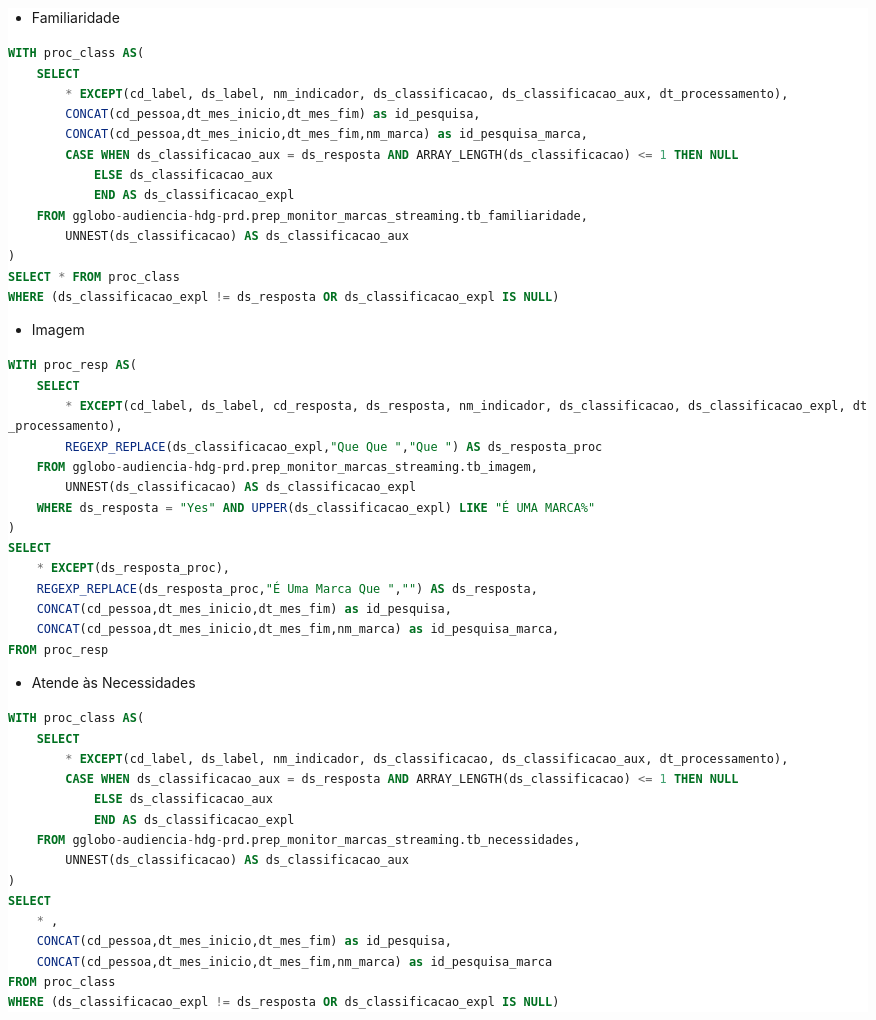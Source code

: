 - Familiaridade

```sql
WITH proc_class AS(
    SELECT
        * EXCEPT(cd_label, ds_label, nm_indicador, ds_classificacao, ds_classificacao_aux, dt_processamento),
        CONCAT(cd_pessoa,dt_mes_inicio,dt_mes_fim) as id_pesquisa,
        CONCAT(cd_pessoa,dt_mes_inicio,dt_mes_fim,nm_marca) as id_pesquisa_marca,
        CASE WHEN ds_classificacao_aux = ds_resposta AND ARRAY_LENGTH(ds_classificacao) <= 1 THEN NULL
            ELSE ds_classificacao_aux
            END AS ds_classificacao_expl
    FROM gglobo-audiencia-hdg-prd.prep_monitor_marcas_streaming.tb_familiaridade,
        UNNEST(ds_classificacao) AS ds_classificacao_aux
)
SELECT * FROM proc_class
WHERE (ds_classificacao_expl != ds_resposta OR ds_classificacao_expl IS NULL)
```

- Imagem

```sql
WITH proc_resp AS(
    SELECT
        * EXCEPT(cd_label, ds_label, cd_resposta, ds_resposta, nm_indicador, ds_classificacao, ds_classificacao_expl, dt_processamento),
        REGEXP_REPLACE(ds_classificacao_expl,"Que Que ","Que ") AS ds_resposta_proc
    FROM gglobo-audiencia-hdg-prd.prep_monitor_marcas_streaming.tb_imagem,
        UNNEST(ds_classificacao) AS ds_classificacao_expl
    WHERE ds_resposta = "Yes" AND UPPER(ds_classificacao_expl) LIKE "É UMA MARCA%"
)
SELECT
    * EXCEPT(ds_resposta_proc),
    REGEXP_REPLACE(ds_resposta_proc,"É Uma Marca Que ","") AS ds_resposta,
    CONCAT(cd_pessoa,dt_mes_inicio,dt_mes_fim) as id_pesquisa,
    CONCAT(cd_pessoa,dt_mes_inicio,dt_mes_fim,nm_marca) as id_pesquisa_marca,
FROM proc_resp
```

- Atende às Necessidades

```sql
WITH proc_class AS(
    SELECT
        * EXCEPT(cd_label, ds_label, nm_indicador, ds_classificacao, ds_classificacao_aux, dt_processamento),
        CASE WHEN ds_classificacao_aux = ds_resposta AND ARRAY_LENGTH(ds_classificacao) <= 1 THEN NULL
            ELSE ds_classificacao_aux
            END AS ds_classificacao_expl
    FROM gglobo-audiencia-hdg-prd.prep_monitor_marcas_streaming.tb_necessidades,
        UNNEST(ds_classificacao) AS ds_classificacao_aux
)
SELECT
    * ,
    CONCAT(cd_pessoa,dt_mes_inicio,dt_mes_fim) as id_pesquisa,
    CONCAT(cd_pessoa,dt_mes_inicio,dt_mes_fim,nm_marca) as id_pesquisa_marca
FROM proc_class
WHERE (ds_classificacao_expl != ds_resposta OR ds_classificacao_expl IS NULL)
```
